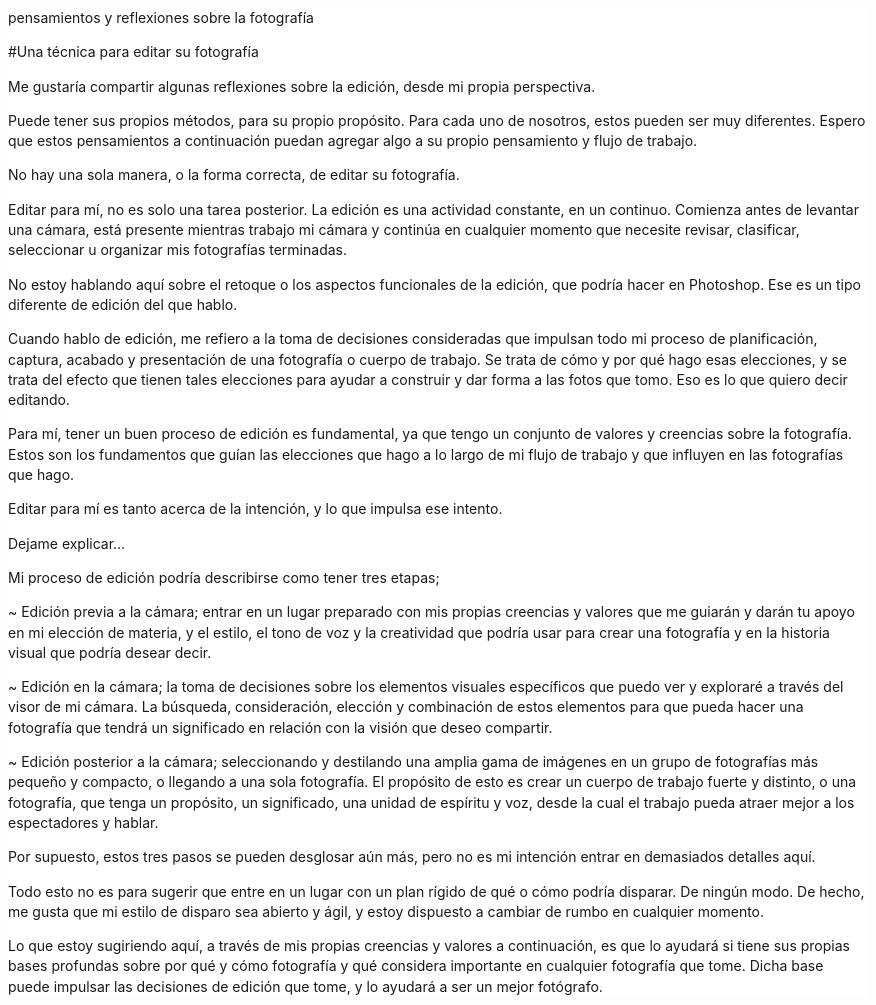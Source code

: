 pensamientos y reflexiones sobre la fotografía

#Una técnica para editar su fotografía

Me gustaría compartir algunas reflexiones sobre la edición, desde mi propia perspectiva.

Puede tener sus propios métodos, para su propio propósito. Para cada uno de nosotros, estos pueden ser muy diferentes. Espero que estos pensamientos a continuación puedan agregar algo a su propio pensamiento y flujo de trabajo.

No hay una sola manera, o la forma correcta, de editar su fotografía.

Editar para mí, no es solo una tarea posterior. La edición es una actividad constante, en un continuo. Comienza antes de levantar una cámara, está presente mientras trabajo mi cámara y continúa en cualquier momento que necesite revisar, clasificar, seleccionar u organizar mis fotografías terminadas.

No estoy hablando aquí sobre el retoque o los aspectos funcionales de la edición, que podría hacer en Photoshop. Ese es un tipo diferente de edición del que hablo.

Cuando hablo de edición, me refiero a la toma de decisiones consideradas que impulsan todo mi proceso de planificación, captura, acabado y presentación de una fotografía o cuerpo de trabajo. Se trata de cómo y por qué hago esas elecciones, y se trata del efecto que tienen tales elecciones para ayudar a construir y dar forma a las fotos que tomo. Eso es lo que quiero decir editando.

Para mí, tener un buen proceso de edición es fundamental, ya que tengo un conjunto de valores y creencias sobre la fotografía. Estos son los fundamentos que guían las elecciones que hago a lo largo de mi flujo de trabajo y que influyen en las fotografías que hago.

Editar para mí es tanto acerca de la intención, y lo que impulsa ese intento.

Dejame explicar…

Mi proceso de edición podría describirse como tener tres etapas;

~ Edición previa a la cámara; entrar en un lugar preparado con mis propias creencias y valores que me guiarán y darán tu apoyo en mi elección de materia, y el estilo, el tono de voz y la creatividad que podría usar para crear una fotografía y en la historia visual que podría desear decir.

~ Edición en la cámara; la toma de decisiones sobre los elementos visuales específicos que puedo ver y exploraré a través del visor de mi cámara. La búsqueda, consideración, elección y combinación de estos elementos para que pueda hacer una fotografía que tendrá un significado en relación con la visión que deseo compartir.

~ Edición posterior a la cámara; seleccionando y destilando una amplia gama de imágenes en un grupo de fotografías más pequeño y compacto, o llegando a una sola fotografía. El propósito de esto es crear un cuerpo de trabajo fuerte y distinto, o una fotografía, que tenga un propósito, un significado, una unidad de espíritu y voz, desde la cual el trabajo pueda atraer mejor a los espectadores y hablar.

Por supuesto, estos tres pasos se pueden desglosar aún más, pero no es mi intención entrar en demasiados detalles aquí.

Todo esto no es para sugerir que entre en un lugar con un plan rígido de qué o cómo podría disparar. De ningún modo. De hecho, me gusta que mi estilo de disparo sea abierto y ágil, y estoy dispuesto a cambiar de rumbo en cualquier momento.

Lo que estoy sugiriendo aquí, a través de mis propias creencias y valores a continuación, es que lo ayudará si tiene sus propias bases profundas sobre por qué y cómo fotografía y qué considera importante en cualquier fotografía que tome. Dicha base puede impulsar las decisiones de edición que tome, y lo ayudará a ser un mejor fotógrafo.
